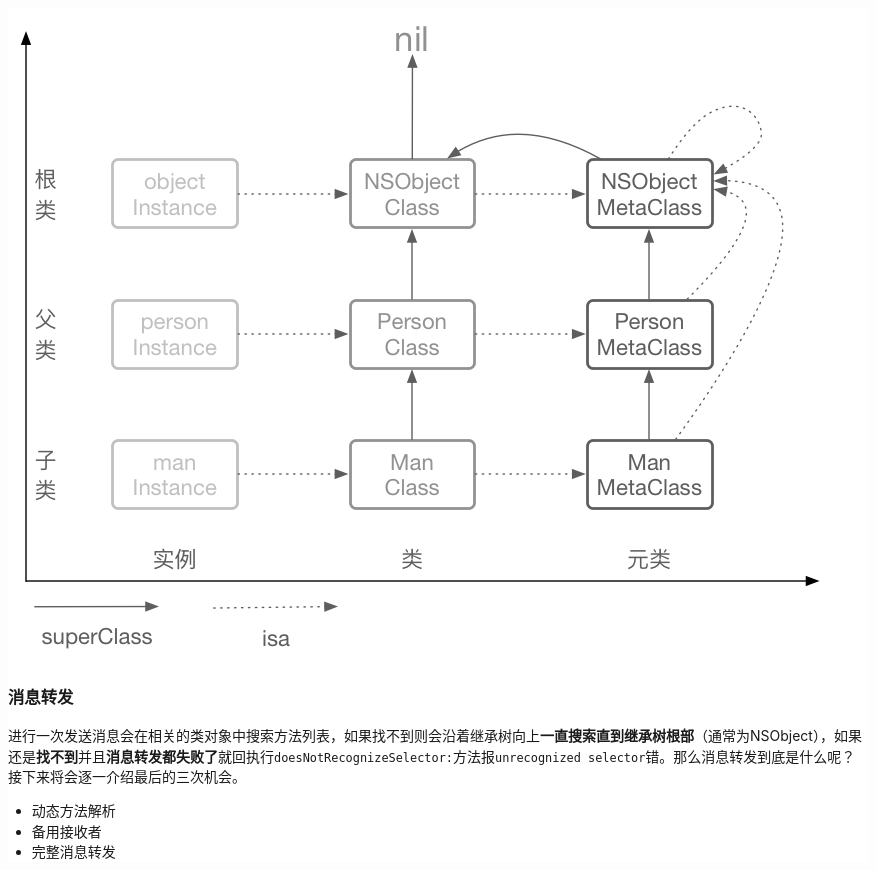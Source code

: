 ![](https://github.com/jxa184971/iOS-Learning-Journey/blob/master/PIC/301129-cc9c0a7ffb147fed.png)

### 消息转发
进行一次发送消息会在相关的类对象中搜索方法列表，如果找不到则会沿着继承树向上**一直搜索直到继承树根部**（通常为NSObject），如果还是**找不到**并且**消息转发都失败了**就回执行`doesNotRecognizeSelector:`方法报`unrecognized selector`错。那么消息转发到底是什么呢？接下来将会逐一介绍最后的三次机会。

* 动态方法解析
* 备用接收者
* 完整消息转发
